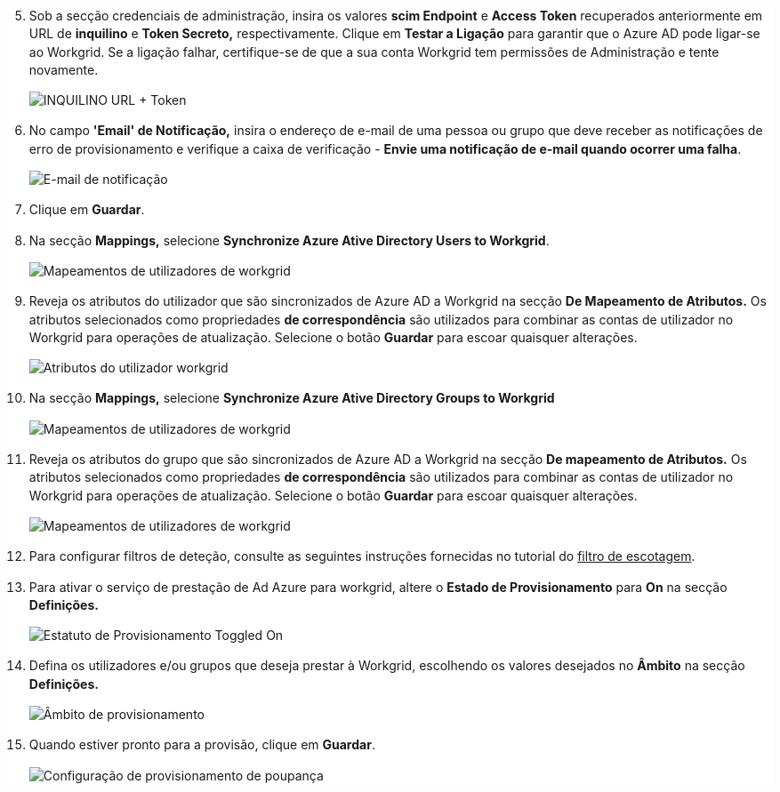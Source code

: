 5. Sob a secção credenciais de administração, insira os valores **scim Endpoint** e **Access Token** recuperados anteriormente em URL de **inquilino** e **Token Secreto,** respectivamente. Clique em **Testar a Ligação** para garantir que o Azure AD pode ligar-se ao Workgrid. Se a ligação falhar, certifique-se de que a sua conta Workgrid tem permissões de Administração e tente novamente.

    ![INQUILINO URL + Token](common/provisioning-testconnection-tenanturltoken.png)

6. No campo **'Email' de Notificação,** insira o endereço de e-mail de uma pessoa ou grupo que deve receber as notificações de erro de provisionamento e verifique a caixa de verificação - **Envie uma notificação de e-mail quando ocorrer uma falha**.

    ![E-mail de notificação](common/provisioning-notification-email.png)

7. Clique em **Guardar**.

8. Na secção **Mappings,** selecione **Synchronize Azure Ative Directory Users to Workgrid**.

    ![Mapeamentos de utilizadores de workgrid](media/Workgrid-provisioning-tutorial/usermapping.png)

9. Reveja os atributos do utilizador que são sincronizados de Azure AD a Workgrid na secção **De Mapeamento de Atributos.** Os atributos selecionados como propriedades **de correspondência** são utilizados para combinar as contas de utilizador no Workgrid para operações de atualização. Selecione o botão **Guardar** para escoar quaisquer alterações.

    ![Atributos do utilizador workgrid](media/Workgrid-provisioning-tutorial/userattribute.png)

10. Na secção **Mappings,** selecione **Synchronize Azure Ative Directory Groups to Workgrid**

    ![Mapeamentos de utilizadores de workgrid](media/Workgrid-provisioning-tutorial/groupmapping.png)

12. Reveja os atributos do grupo que são sincronizados de Azure AD a Workgrid na secção **De mapeamento de Atributos.** Os atributos selecionados como propriedades **de correspondência** são utilizados para combinar as contas de utilizador no Workgrid para operações de atualização. Selecione o botão **Guardar** para escoar quaisquer alterações.

    ![Mapeamentos de utilizadores de workgrid](media/Workgrid-provisioning-tutorial/groupattribute.png)

13. Para configurar filtros de deteção, consulte as seguintes instruções fornecidas no tutorial do [filtro de escotagem](../app-provisioning/define-conditional-rules-for-provisioning-user-accounts.md).

14. Para ativar o serviço de prestação de Ad Azure para workgrid, altere o **Estado de Provisionamento** para **On** na secção **Definições.**

    ![Estatuto de Provisionamento Toggled On](common/provisioning-toggle-on.png)

15. Defina os utilizadores e/ou grupos que deseja prestar à Workgrid, escolhendo os valores desejados no **Âmbito** na secção **Definições.**

    ![Âmbito de provisionamento](common/provisioning-scope.png)

16. Quando estiver pronto para a provisão, clique em **Guardar**.

    ![Configuração de provisionamento de poupança](common/provisioning-configuration-save.png)
